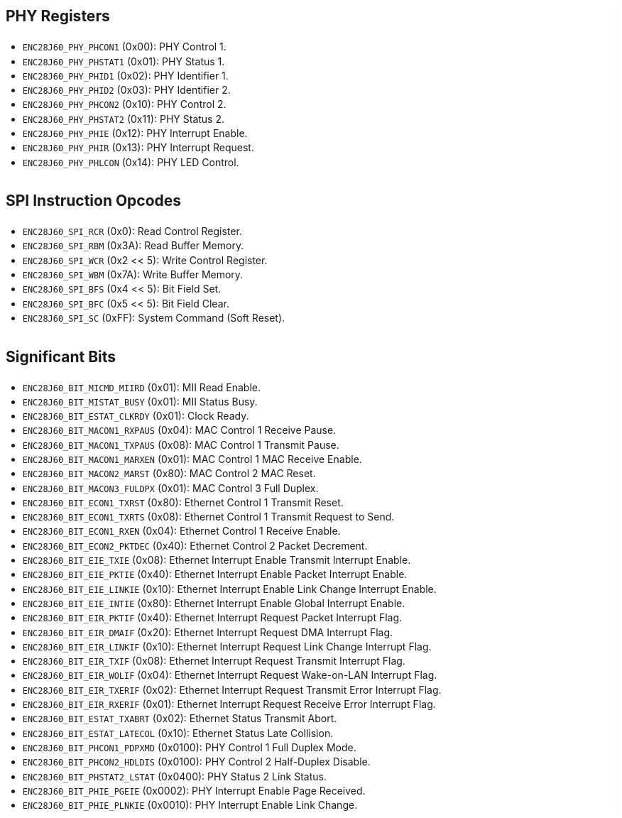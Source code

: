 ## PHY Registers
- `ENC28J60_PHY_PHCON1` (0x00): PHY Control 1.
- `ENC28J60_PHY_PHSTAT1` (0x01): PHY Status 1.
- `ENC28J60_PHY_PHID1` (0x02): PHY Identifier 1.
- `ENC28J60_PHY_PHID2` (0x03): PHY Identifier 2.
- `ENC28J60_PHY_PHCON2` (0x10): PHY Control 2.
- `ENC28J60_PHY_PHSTAT2` (0x11): PHY Status 2.
- `ENC28J60_PHY_PHIE` (0x12): PHY Interrupt Enable.
- `ENC28J60_PHY_PHIR` (0x13): PHY Interrupt Request.
- `ENC28J60_PHY_PHLCON` (0x14): PHY LED Control.

## SPI Instruction Opcodes
- `ENC28J60_SPI_RCR` (0x0): Read Control Register.
- `ENC28J60_SPI_RBM` (0x3A): Read Buffer Memory.
- `ENC28J60_SPI_WCR` (0x2 << 5): Write Control Register.
- `ENC28J60_SPI_WBM` (0x7A): Write Buffer Memory.
- `ENC28J60_SPI_BFS` (0x4 << 5): Bit Field Set.
- `ENC28J60_SPI_BFC` (0x5 << 5): Bit Field Clear.
- `ENC28J60_SPI_SC` (0xFF): System Command (Soft Reset).

## Significant Bits
- `ENC28J60_BIT_MICMD_MIIRD` (0x01): MII Read Enable.
- `ENC28J60_BIT_MISTAT_BUSY` (0x01): MII Status Busy.
- `ENC28J60_BIT_ESTAT_CLKRDY` (0x01): Clock Ready.
- `ENC28J60_BIT_MACON1_RXPAUS` (0x04): MAC Control 1 Receive Pause.
- `ENC28J60_BIT_MACON1_TXPAUS` (0x08): MAC Control 1 Transmit Pause.
- `ENC28J60_BIT_MACON1_MARXEN` (0x01): MAC Control 1 MAC Receive Enable.
- `ENC28J60_BIT_MACON2_MARST` (0x80): MAC Control 2 MAC Reset.
- `ENC28J60_BIT_MACON3_FULDPX` (0x01): MAC Control 3 Full Duplex.
- `ENC28J60_BIT_ECON1_TXRST` (0x80): Ethernet Control 1 Transmit Reset.
- `ENC28J60_BIT_ECON1_TXRTS` (0x08): Ethernet Control 1 Transmit Request to Send.
- `ENC28J60_BIT_ECON1_RXEN` (0x04): Ethernet Control 1 Receive Enable.
- `ENC28J60_BIT_ECON2_PKTDEC` (0x40): Ethernet Control 2 Packet Decrement.
- `ENC28J60_BIT_EIE_TXIE` (0x08): Ethernet Interrupt Enable Transmit Interrupt Enable.
- `ENC28J60_BIT_EIE_PKTIE` (0x40): Ethernet Interrupt Enable Packet Interrupt Enable.
- `ENC28J60_BIT_EIE_LINKIE` (0x10): Ethernet Interrupt Enable Link Change Interrupt Enable.
- `ENC28J60_BIT_EIE_INTIE` (0x80): Ethernet Interrupt Enable Global Interrupt Enable.
- `ENC28J60_BIT_EIR_PKTIF` (0x40): Ethernet Interrupt Request Packet Interrupt Flag.
- `ENC28J60_BIT_EIR_DMAIF` (0x20): Ethernet Interrupt Request DMA Interrupt Flag.
- `ENC28J60_BIT_EIR_LINKIF` (0x10): Ethernet Interrupt Request Link Change Interrupt Flag.
- `ENC28J60_BIT_EIR_TXIF` (0x08): Ethernet Interrupt Request Transmit Interrupt Flag.
- `ENC28J60_BIT_EIR_WOLIF` (0x04): Ethernet Interrupt Request Wake-on-LAN Interrupt Flag.
- `ENC28J60_BIT_EIR_TXERIF` (0x02): Ethernet Interrupt Request Transmit Error Interrupt Flag.
- `ENC28J60_BIT_EIR_RXERIF` (0x01): Ethernet Interrupt Request Receive Error Interrupt Flag.
- `ENC28J60_BIT_ESTAT_TXABRT` (0x02): Ethernet Status Transmit Abort.
- `ENC28J60_BIT_ESTAT_LATECOL` (0x10): Ethernet Status Late Collision.
- `ENC28J60_BIT_PHCON1_PDPXMD` (0x0100): PHY Control 1 Full Duplex Mode.
- `ENC28J60_BIT_PHCON2_HDLDIS` (0x0100): PHY Control 2 Half-Duplex Disable.
- `ENC28J60_BIT_PHSTAT2_LSTAT` (0x0400): PHY Status 2 Link Status.
- `ENC28J60_BIT_PHIE_PGEIE` (0x0002): PHY Interrupt Enable Page Received.
- `ENC28J60_BIT_PHIE_PLNKIE` (0x0010): PHY Interrupt Enable Link Change.
